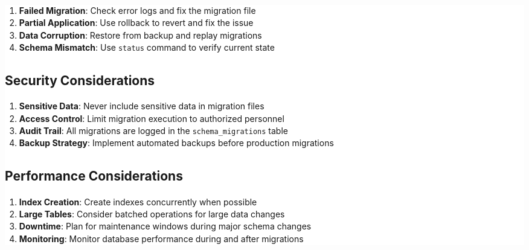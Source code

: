 1. **Failed Migration**: Check error logs and fix the migration file
2. **Partial Application**: Use rollback to revert and fix the issue
3. **Data Corruption**: Restore from backup and replay migrations
4. **Schema Mismatch**: Use `status` command to verify current state

## Security Considerations

1. **Sensitive Data**: Never include sensitive data in migration files
2. **Access Control**: Limit migration execution to authorized personnel
3. **Audit Trail**: All migrations are logged in the `schema_migrations` table
4. **Backup Strategy**: Implement automated backups before production migrations

## Performance Considerations

1. **Index Creation**: Create indexes concurrently when possible
2. **Large Tables**: Consider batched operations for large data changes
3. **Downtime**: Plan for maintenance windows during major schema changes
4. **Monitoring**: Monitor database performance during and after migrations